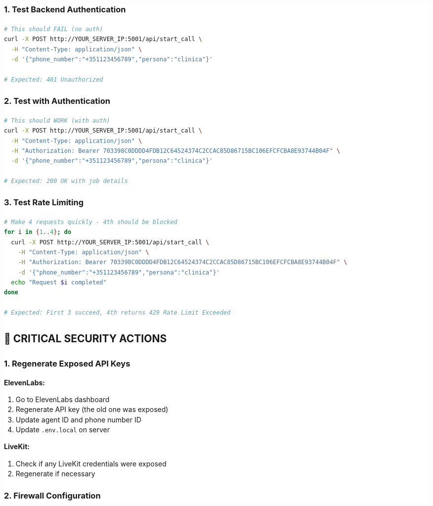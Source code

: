 ### **1. Test Backend Authentication**

```bash
# This should FAIL (no auth)
curl -X POST http://YOUR_SERVER_IP:5001/api/start_call \
  -H "Content-Type: application/json" \
  -d '{"phone_number":"+351123456789","persona":"clinica"}'

# Expected: 401 Unauthorized
```

### **2. Test with Authentication**

```bash
# This should WORK (with auth)
curl -X POST http://YOUR_SERVER_IP:5001/api/start_call \
  -H "Content-Type: application/json" \
  -H "Authorization: Bearer 703398C0DDDD4FDB12C64524374C2CCAC85D86715BC106EFCFCBA8E93744B04F" \
  -d '{"phone_number":"+351123456789","persona":"clinica"}'

# Expected: 200 OK with job details
```

### **3. Test Rate Limiting**

```bash
# Make 4 requests quickly - 4th should be blocked
for i in {1..4}; do
  curl -X POST http://YOUR_SERVER_IP:5001/api/start_call \
    -H "Content-Type: application/json" \
    -H "Authorization: Bearer 703398C0DDDD4FDB12C64524374C2CCAC85D86715BC106EFCFCBA8E93744B04F" \
    -d '{"phone_number":"+351123456789","persona":"clinica"}'
  echo "Request $i completed"
done

# Expected: First 3 succeed, 4th returns 429 Rate Limit Exceeded
```

## 🚨 **CRITICAL SECURITY ACTIONS**

### **1. Regenerate Exposed API Keys**

**ElevenLabs:**
1. Go to ElevenLabs dashboard
2. Regenerate API key (the old one was exposed)
3. Update agent ID and phone number ID
4. Update `.env.local` on server

**LiveKit:**
1. Check if any LiveKit credentials were exposed
2. Regenerate if necessary

### **2. Firewall Configuration**
